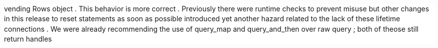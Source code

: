 vending
Rows
object
.
This
behavior
is
more
correct
.
Previously
there
were
runtime
checks
to
prevent
misuse
but
other
changes
in
this
release
to
reset
statements
as
soon
as
possible
introduced
yet
another
hazard
related
to
the
lack
of
these
lifetime
connections
.
We
were
already
recommending
the
use
of
query_map
and
query_and_then
over
raw
query
;
both
of
theose
still
return
handles